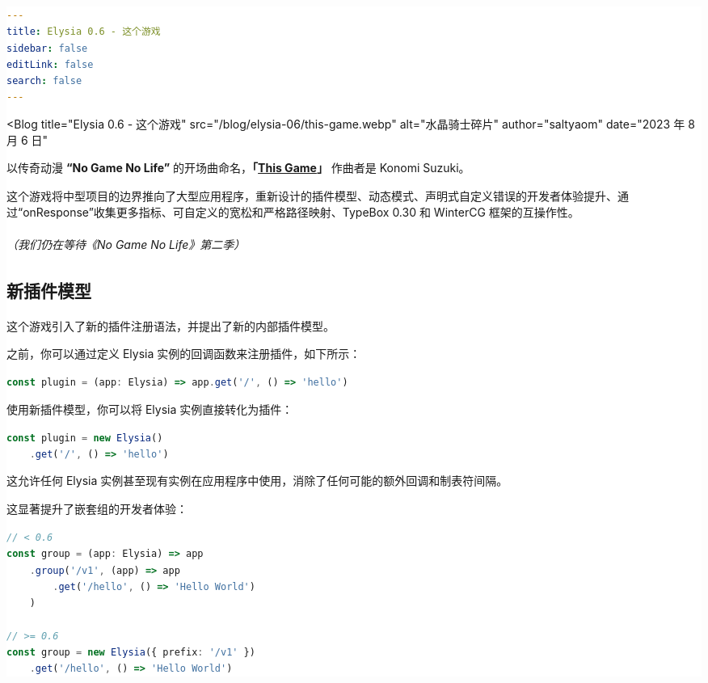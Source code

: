 ```yaml
---
title: Elysia 0.6 - 这个游戏
sidebar: false
editLink: false
search: false
---
```


<script setup>
    import Blog from '../components/blog/Layout.vue'
</script>

<Blog
    title="Elysia 0.6 - 这个游戏"
    src="/blog/elysia-06/this-game.webp"
    alt="水晶骑士碎片"
    author="saltyaom"
    date="2023 年 8 月 6 日"
>

以传奇动漫 **“No Game No Life”** 的开场曲命名，**「[This Game](https://youtu.be/kJ04dMmimn8)」** 作曲者是 Konomi Suzuki。

这个游戏将中型项目的边界推向了大型应用程序，重新设计的插件模型、动态模式、声明式自定义错误的开发者体验提升、通过“onResponse”收集更多指标、可自定义的宽松和严格路径映射、TypeBox 0.30 和 WinterCG 框架的互操作性。

###### （我们仍在等待《No Game No Life》第二季）

## 新插件模型
这个游戏引入了新的插件注册语法，并提出了新的内部插件模型。

之前，你可以通过定义 Elysia 实例的回调函数来注册插件，如下所示：
```ts
const plugin = (app: Elysia) => app.get('/', () => 'hello')
```

使用新插件模型，你可以将 Elysia 实例直接转化为插件：
```ts
const plugin = new Elysia()
    .get('/', () => 'hello')
```

这允许任何 Elysia 实例甚至现有实例在应用程序中使用，消除了任何可能的额外回调和制表符间隔。

这显著提升了嵌套组的开发者体验：
```ts
// < 0.6
const group = (app: Elysia) => app
    .group('/v1', (app) => app
        .get('/hello', () => 'Hello World')
    )

// >= 0.6
const group = new Elysia({ prefix: '/v1' })
    .get('/hello', () => 'Hello World')
```
